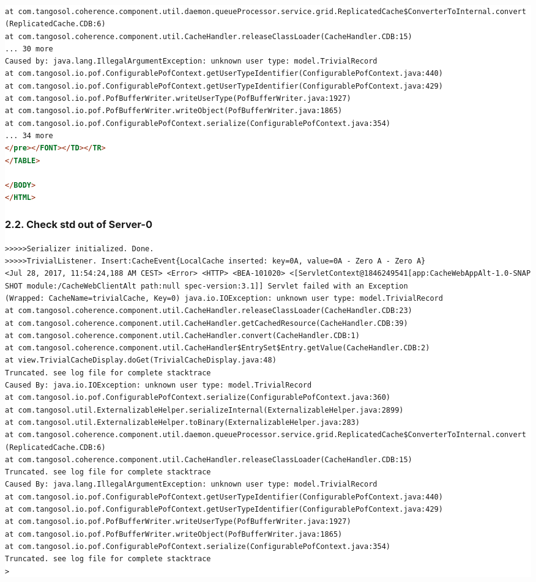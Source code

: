 ```html
at com.tangosol.coherence.component.util.daemon.queueProcessor.service.grid.ReplicatedCache$ConverterToInternal.convert(ReplicatedCache.CDB:6)
at com.tangosol.coherence.component.util.CacheHandler.releaseClassLoader(CacheHandler.CDB:15)
... 30 more
Caused by: java.lang.IllegalArgumentException: unknown user type: model.TrivialRecord
at com.tangosol.io.pof.ConfigurablePofContext.getUserTypeIdentifier(ConfigurablePofContext.java:440)
at com.tangosol.io.pof.ConfigurablePofContext.getUserTypeIdentifier(ConfigurablePofContext.java:429)
at com.tangosol.io.pof.PofBufferWriter.writeUserType(PofBufferWriter.java:1927)
at com.tangosol.io.pof.PofBufferWriter.writeObject(PofBufferWriter.java:1865)
at com.tangosol.io.pof.ConfigurablePofContext.serialize(ConfigurablePofContext.java:354)
... 34 more
</pre></FONT></TD></TR>
</TABLE>

</BODY>
</HTML>
```

### 2.2. Check std out of Server-0

```
>>>>>Serializer initialized. Done.
>>>>>TrivialListener. Insert:CacheEvent{LocalCache inserted: key=0A, value=0A - Zero A - Zero A}
<Jul 28, 2017, 11:54:24,188 AM CEST> <Error> <HTTP> <BEA-101020> <[ServletContext@1846249541[app:CacheWebAppAlt-1.0-SNAPSHOT module:/CacheWebClientAlt path:null spec-version:3.1]] Servlet failed with an Exception
(Wrapped: CacheName=trivialCache, Key=0) java.io.IOException: unknown user type: model.TrivialRecord
at com.tangosol.coherence.component.util.CacheHandler.releaseClassLoader(CacheHandler.CDB:23)
at com.tangosol.coherence.component.util.CacheHandler.getCachedResource(CacheHandler.CDB:39)
at com.tangosol.coherence.component.util.CacheHandler.convert(CacheHandler.CDB:1)
at com.tangosol.coherence.component.util.CacheHandler$EntrySet$Entry.getValue(CacheHandler.CDB:2)
at view.TrivialCacheDisplay.doGet(TrivialCacheDisplay.java:48)
Truncated. see log file for complete stacktrace
Caused By: java.io.IOException: unknown user type: model.TrivialRecord
at com.tangosol.io.pof.ConfigurablePofContext.serialize(ConfigurablePofContext.java:360)
at com.tangosol.util.ExternalizableHelper.serializeInternal(ExternalizableHelper.java:2899)
at com.tangosol.util.ExternalizableHelper.toBinary(ExternalizableHelper.java:283)
at com.tangosol.coherence.component.util.daemon.queueProcessor.service.grid.ReplicatedCache$ConverterToInternal.convert(ReplicatedCache.CDB:6)
at com.tangosol.coherence.component.util.CacheHandler.releaseClassLoader(CacheHandler.CDB:15)
Truncated. see log file for complete stacktrace
Caused By: java.lang.IllegalArgumentException: unknown user type: model.TrivialRecord
at com.tangosol.io.pof.ConfigurablePofContext.getUserTypeIdentifier(ConfigurablePofContext.java:440)
at com.tangosol.io.pof.ConfigurablePofContext.getUserTypeIdentifier(ConfigurablePofContext.java:429)
at com.tangosol.io.pof.PofBufferWriter.writeUserType(PofBufferWriter.java:1927)
at com.tangosol.io.pof.PofBufferWriter.writeObject(PofBufferWriter.java:1865)
at com.tangosol.io.pof.ConfigurablePofContext.serialize(ConfigurablePofContext.java:354)
Truncated. see log file for complete stacktrace
>
```
